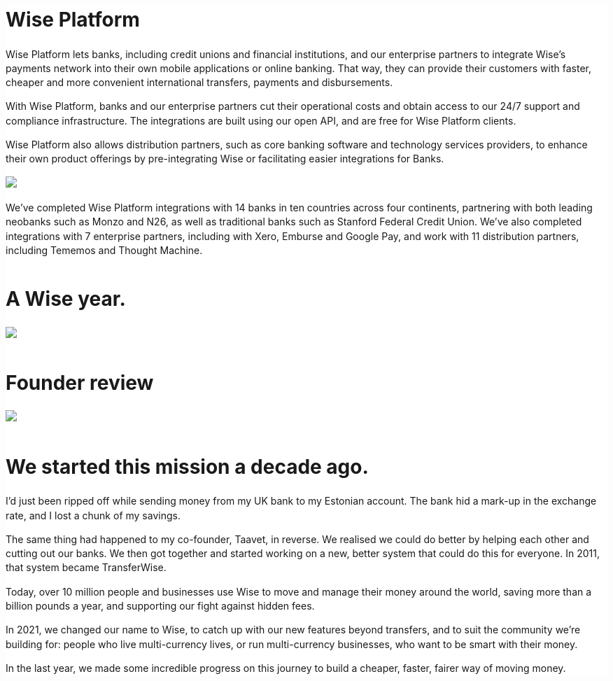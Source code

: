 # Wise Platform  

Wise Platform lets banks, including credit unions and financial institutions, and our enterprise partners to integrate Wise’s payments network into their own mobile applications or online banking. That way, they can provide their customers with faster, cheaper and more convenient international transfers, payments and disbursements.  

With Wise Platform, banks and our enterprise partners cut their operational costs and obtain access to our 24/7 support and compliance infrastructure. The integrations are built using our open API, and are free for Wise Platform clients.  

Wise Platform also allows distribution partners, such as core banking software and technology services providers, to enhance their own product offerings by pre-integrating Wise or facilitating easier integrations for Banks.  

![](images/91ab235ebb642c9261f045919bcb4d1938df37e6e19c8d5dfd671341a13c87be.jpg)  

We’ve completed Wise Platform integrations with 14 banks in ten countries across four continents, partnering with both leading neobanks such as Monzo and N26, as well as traditional banks such as Stanford Federal Credit Union. We’ve also completed integrations with 7 enterprise partners, including with Xero, Emburse and Google Pay, and work with 11 distribution partners, including Tememos and Thought Machine.  

# A Wise year.  

![](images/044bf75ce92ccf034d8f44f2e0d26b4eec055c422abea5d4904f59f58be91d1e.jpg)  

# Founder review  

![](images/662def9ae1b85a3eb7f8bf7ba12fb927b8e807dcf241894fc0affe6ed0beca66.jpg)  

# We started this mission a decade ago.  

I’d just been ripped off while sending money from my UK bank to my Estonian account. The bank hid a mark-up in the exchange rate, and I lost a chunk of my savings.  

The same thing had happened to my co-founder, Taavet, in reverse. We realised we could do better by helping each other and cutting out our banks. We then got together and started working on a new, better system that could do this for everyone. In 2011, that system became TransferWise.  

Today, over 10 million people and businesses use Wise to move and manage their money around the world, saving more than a billion pounds a year, and supporting our fight against hidden fees.  

In 2021, we changed our name to Wise, to catch up with our new features beyond transfers, and to suit the community we’re building for: people who live multi-currency lives, or run multi-currency businesses, who want to be smart with their money.  

In the last year, we made some incredible progress on this journey to build a cheaper, faster, fairer way of moving money.  
